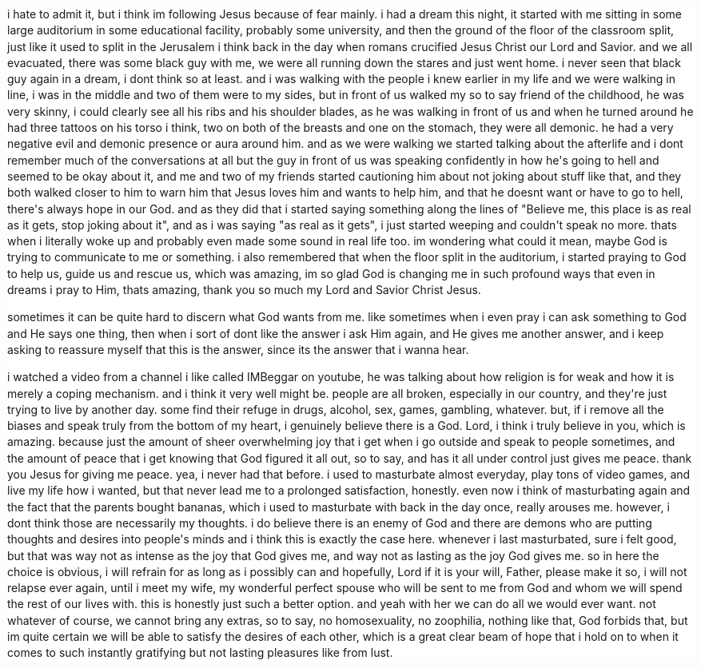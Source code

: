
i hate to admit it, but i think im following Jesus because of fear mainly. i had a dream this night, it started with me sitting in some large auditorium in some educational facility, probably some university, and then the ground of the floor of the classroom split, just like it used to split in the Jerusalem i think back in the day when romans crucified Jesus Christ our Lord and Savior. and we all evacuated, there was some black guy with me, we were all running down the stares and just went home. i never seen that black guy again in a dream, i dont think so at least. and i was walking with the people i knew earlier in my life and we were walking in line, i was in the middle and two of them were to my sides, but in front of us walked my so to say friend of the childhood, he was very skinny, i could clearly see all his ribs and his shoulder blades, as he was walking in front of us and when he turned around he had three tattoos on his torso i think, two on both of the breasts and one on the stomach, they were all demonic. he had a very negative evil and demonic presence or aura around him. and as we were walking we started talking about the afterlife and i dont remember much of the conversations at all but the guy in front of us was speaking confidently in how he's going to hell and seemed to be okay about it, and me and two of my friends started cautioning him about not joking about stuff like that, and they both walked closer to him to warn him that Jesus loves him and wants to help him, and that he doesnt want or have to go to hell, there's always hope in our God. and as they did that i started saying something along the lines of "Believe me, this place is as real as it gets, stop joking about it", and as i was saying "as real as it gets", i just started weeping and couldn't speak no more. thats when i literally woke up and probably even made some sound in real life too. im wondering what could it mean, maybe God is trying to communicate to me or something. i also remembered that when the floor split in the auditorium, i started praying to God to help us, guide us and rescue us, which was amazing, im so glad God is changing me in such profound ways that even in dreams i pray to Him, thats amazing, thank you so much my Lord and Savior Christ Jesus.

sometimes it can be quite hard to discern what God wants from me. like sometimes when i even pray i can ask something to God and He says one thing, then when i sort of dont like the answer i ask Him again, and He gives me another answer, and i keep asking to reassure myself that this is the answer, since its the answer that i wanna hear. 

i watched a video from a channel i like called IMBeggar on youtube, he was talking about how religion is for weak and how it is merely a coping mechanism. and i think it very well might be. people are all broken, especially in our country, and they're just trying to live by another day. some find their refuge in drugs, alcohol, sex, games, gambling, whatever. but, if i remove all the biases and speak truly from the bottom of my heart, i genuinely believe there is a God. Lord, i think i truly believe in you, which is amazing. because just the amount of sheer overwhelming joy that i get when i go outside and speak to people sometimes, and the amount of peace that i get knowing that God figured it all out, so to say, and has it all under control just gives me peace. thank you Jesus for giving me peace. yea, i never had that before. i used to masturbate almost everyday, play tons of video games, and live my life how i wanted, but that never lead me to a prolonged satisfaction, honestly. even now i think of masturbating again and the fact that the parents bought bananas, which i used to masturbate with back in the day once, really arouses me. however, i dont think those are necessarily my thoughts. i do believe there is an enemy of God and there are demons who are putting thoughts and desires into people's minds and i think this is exactly the case here. whenever i last masturbated, sure i felt good, but that was way not as intense as the joy that God gives me, and way not as lasting as the joy God gives me. so in here the choice is obvious, i will refrain for as long as i possibly can and hopefully, Lord if it is your will, Father, please make it so, i will not relapse ever again, until i meet my wife, my wonderful perfect spouse who will be sent to me from God and whom we will spend the rest of our lives with. this is honestly just such a better option. and yeah with her we can do all we would ever want. not whatever of course, we cannot bring any extras, so to say, no homosexuality, no zoophilia, nothing like that, God forbids that, but im quite certain we will be able to satisfy the desires of each other, which is a great clear beam of hope that i hold on to when it comes to such instantly gratifying but not lasting pleasures like from lust.
